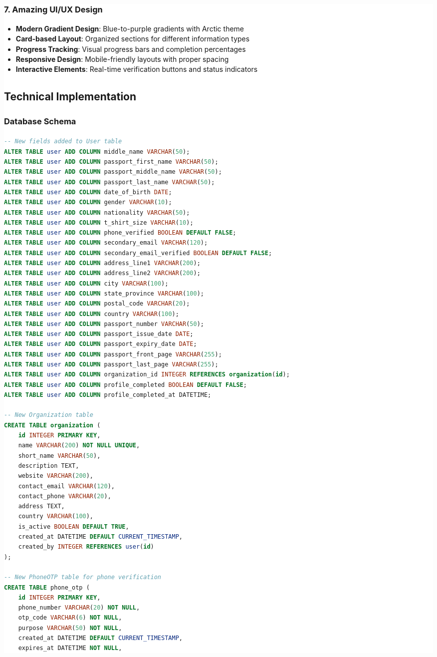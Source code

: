 ### 7. Amazing UI/UX Design
- **Modern Gradient Design**: Blue-to-purple gradients with Arctic theme
- **Card-based Layout**: Organized sections for different information types
- **Progress Tracking**: Visual progress bars and completion percentages
- **Responsive Design**: Mobile-friendly layouts with proper spacing
- **Interactive Elements**: Real-time verification buttons and status indicators

## Technical Implementation

### Database Schema
```sql
-- New fields added to User table
ALTER TABLE user ADD COLUMN middle_name VARCHAR(50);
ALTER TABLE user ADD COLUMN passport_first_name VARCHAR(50);
ALTER TABLE user ADD COLUMN passport_middle_name VARCHAR(50);
ALTER TABLE user ADD COLUMN passport_last_name VARCHAR(50);
ALTER TABLE user ADD COLUMN date_of_birth DATE;
ALTER TABLE user ADD COLUMN gender VARCHAR(10);
ALTER TABLE user ADD COLUMN nationality VARCHAR(50);
ALTER TABLE user ADD COLUMN t_shirt_size VARCHAR(10);
ALTER TABLE user ADD COLUMN phone_verified BOOLEAN DEFAULT FALSE;
ALTER TABLE user ADD COLUMN secondary_email VARCHAR(120);
ALTER TABLE user ADD COLUMN secondary_email_verified BOOLEAN DEFAULT FALSE;
ALTER TABLE user ADD COLUMN address_line1 VARCHAR(200);
ALTER TABLE user ADD COLUMN address_line2 VARCHAR(200);
ALTER TABLE user ADD COLUMN city VARCHAR(100);
ALTER TABLE user ADD COLUMN state_province VARCHAR(100);
ALTER TABLE user ADD COLUMN postal_code VARCHAR(20);
ALTER TABLE user ADD COLUMN country VARCHAR(100);
ALTER TABLE user ADD COLUMN passport_number VARCHAR(50);
ALTER TABLE user ADD COLUMN passport_issue_date DATE;
ALTER TABLE user ADD COLUMN passport_expiry_date DATE;
ALTER TABLE user ADD COLUMN passport_front_page VARCHAR(255);
ALTER TABLE user ADD COLUMN passport_last_page VARCHAR(255);
ALTER TABLE user ADD COLUMN organization_id INTEGER REFERENCES organization(id);
ALTER TABLE user ADD COLUMN profile_completed BOOLEAN DEFAULT FALSE;
ALTER TABLE user ADD COLUMN profile_completed_at DATETIME;

-- New Organization table
CREATE TABLE organization (
    id INTEGER PRIMARY KEY,
    name VARCHAR(200) NOT NULL UNIQUE,
    short_name VARCHAR(50),
    description TEXT,
    website VARCHAR(200),
    contact_email VARCHAR(120),
    contact_phone VARCHAR(20),
    address TEXT,
    country VARCHAR(100),
    is_active BOOLEAN DEFAULT TRUE,
    created_at DATETIME DEFAULT CURRENT_TIMESTAMP,
    created_by INTEGER REFERENCES user(id)
);

-- New PhoneOTP table for phone verification
CREATE TABLE phone_otp (
    id INTEGER PRIMARY KEY,
    phone_number VARCHAR(20) NOT NULL,
    otp_code VARCHAR(6) NOT NULL,
    purpose VARCHAR(50) NOT NULL,
    created_at DATETIME DEFAULT CURRENT_TIMESTAMP,
    expires_at DATETIME NOT NULL,
```